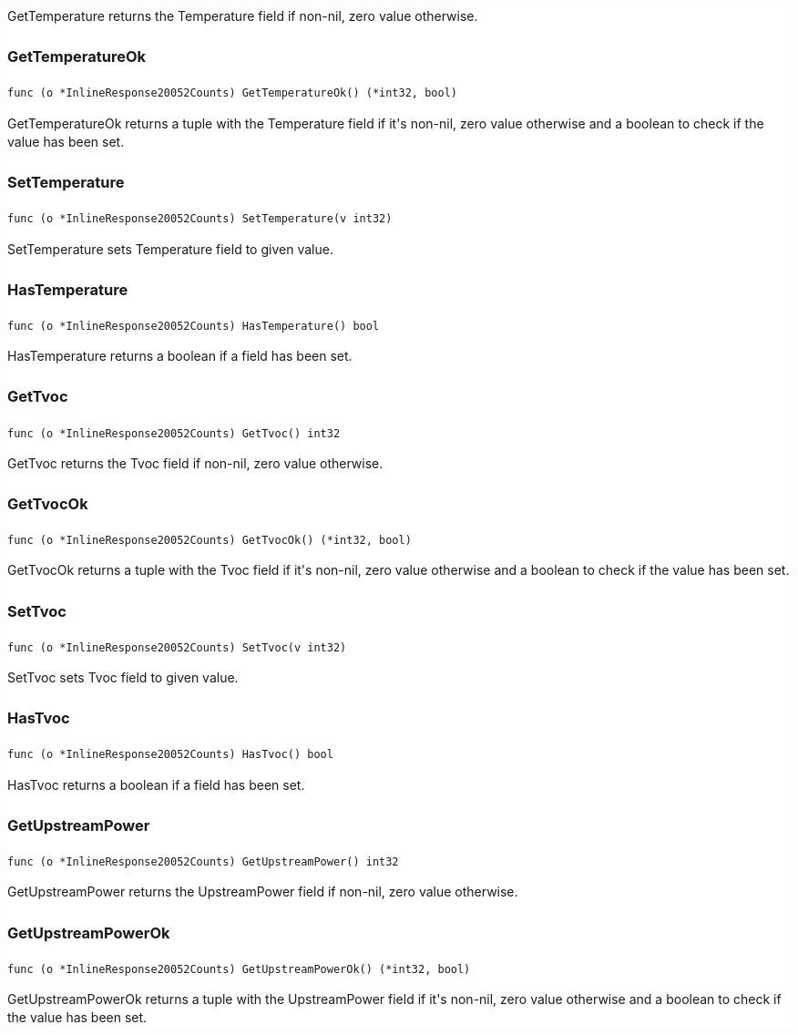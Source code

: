 GetTemperature returns the Temperature field if non-nil, zero value otherwise.

### GetTemperatureOk

`func (o *InlineResponse20052Counts) GetTemperatureOk() (*int32, bool)`

GetTemperatureOk returns a tuple with the Temperature field if it's non-nil, zero value otherwise
and a boolean to check if the value has been set.

### SetTemperature

`func (o *InlineResponse20052Counts) SetTemperature(v int32)`

SetTemperature sets Temperature field to given value.

### HasTemperature

`func (o *InlineResponse20052Counts) HasTemperature() bool`

HasTemperature returns a boolean if a field has been set.

### GetTvoc

`func (o *InlineResponse20052Counts) GetTvoc() int32`

GetTvoc returns the Tvoc field if non-nil, zero value otherwise.

### GetTvocOk

`func (o *InlineResponse20052Counts) GetTvocOk() (*int32, bool)`

GetTvocOk returns a tuple with the Tvoc field if it's non-nil, zero value otherwise
and a boolean to check if the value has been set.

### SetTvoc

`func (o *InlineResponse20052Counts) SetTvoc(v int32)`

SetTvoc sets Tvoc field to given value.

### HasTvoc

`func (o *InlineResponse20052Counts) HasTvoc() bool`

HasTvoc returns a boolean if a field has been set.

### GetUpstreamPower

`func (o *InlineResponse20052Counts) GetUpstreamPower() int32`

GetUpstreamPower returns the UpstreamPower field if non-nil, zero value otherwise.

### GetUpstreamPowerOk

`func (o *InlineResponse20052Counts) GetUpstreamPowerOk() (*int32, bool)`

GetUpstreamPowerOk returns a tuple with the UpstreamPower field if it's non-nil, zero value otherwise
and a boolean to check if the value has been set.
